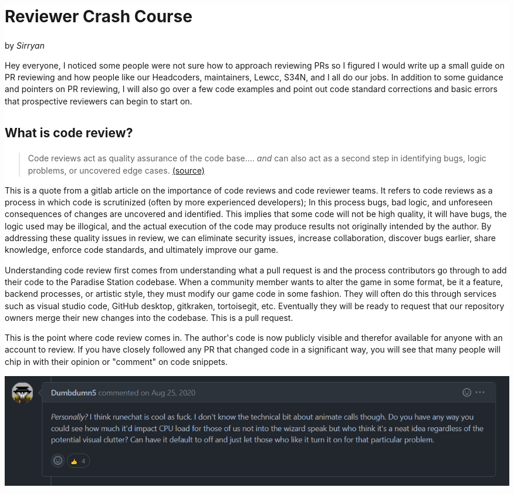 # Reviewer Crash Course

by _Sirryan_

Hey everyone, I noticed some people were not sure how to approach reviewing PRs
so I figured I would write up a small guide on PR reviewing and how people like
our Headcoders, maintainers, Lewcc, S34N, and I all do our jobs. In addition
to some guidance and pointers on PR reviewing, I will also go over a few code
examples and point out code standard corrections and basic errors that
prospective reviewers can begin to start on.

## What is code review?

> Code reviews act as quality assurance of the code base.... _and_ can also act
> as a second step in identifying bugs, logic problems, or uncovered edge cases.
> [(source)](https://about.gitlab.com/topics/version-control/what-is-code-review/)

This is a quote from a gitlab article on the importance of code reviews and code
reviewer teams. It refers to code reviews as a process in which code is
scrutinized (often by more experienced developers); In this process bugs, bad
logic, and unforeseen consequences of changes are uncovered and identified. This
implies that some code will not be high quality, it will have bugs, the logic
used may be illogical, and the actual execution of the code may produce results
not originally intended by the author. By addressing these quality issues in
review, we can eliminate security issues, increase collaboration, discover bugs
earlier, share knowledge, enforce code standards, and ultimately improve our
game.

Understanding code review first comes from understanding what a pull request is
and the process contributors go through to add their code to the Paradise
Station codebase. When a community member wants to alter the game in some
format, be it a feature, backend processes, or artistic style, they must modify
our game code in some fashion. They will often do this through services such as
visual studio code, GitHub desktop, gitkraken, tortoisegit, etc. Eventually they
will be ready to request that our repository owners merge their new changes into
the codebase. This is a pull request.

This is the point where code review comes in. The author's code is now publicly
visible and therefor available for anyone with an account to review. If you have
closely followed any PR that changed code in a significant way, you will see
that many people will chip in with their opinion or "comment" on code snippets.

![image](./images/reviewer_pr_comment.png)
